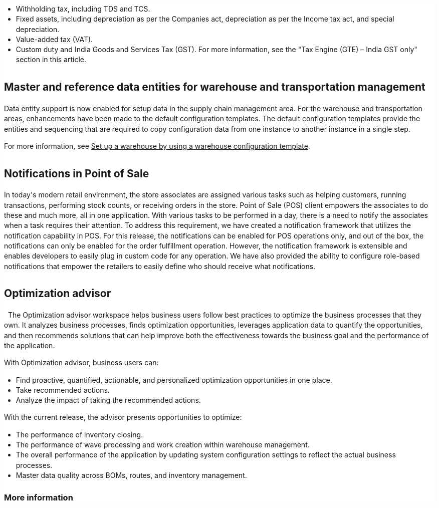 - Withholding tax, including TDS and TCS.
- Fixed assets, including depreciation as per the Companies act, depreciation as per the Income tax act, and special depreciation.
- Value-added tax (VAT).
- Custom duty and India Goods and Services Tax (GST). For more information, see the "Tax Engine (GTE) – India GST only" section in this article.

## Master and reference data entities for warehouse and transportation management

Data entity support is now enabled for setup data in the supply chain management area. For the warehouse and transportation areas, enhancements have been made to the default configuration templates. The default configuration templates provide the entities and sequencing that are required to copy configuration data from one instance to another instance in a single step.

For more information, see [Set up a warehouse by using a warehouse configuration template](../../../supply-chain/inventory/warehouse-template.md).

## Notifications in Point of Sale

In today's modern retail environment, the store associates are assigned various tasks such as helping customers, running transactions, performing stock counts, or receiving orders in the store. Point of Sale (POS) client empowers the associates to do these and much more, all in one application. With various tasks to be performed in a day, there is a need to notify the associates when a task requires their attention. To address this requirement, we have created a notification framework that utilizes the notification capability in POS. For this release, the notifications can be enabled for POS operations only, and out of the box, the notifications can only be enabled for the order fulfillment operation. However, the notification framework is extensible and enables developers to easily plug in custom code for any operation. We have also provided the ability to configure role-based notifications that empower the retailers to easily define who should receive what notifications.

## Optimization advisor
 
The Optimization advisor workspace helps business users follow best practices to optimize the business processes that they own. It analyzes business processes, finds optimization opportunities, leverages application data to quantify the opportunities, and then recommends solutions that can help improve both the effectiveness towards the business goal and the performance of the application.

With Optimization advisor, business users can:

- Find proactive, quantified, actionable, and personalized optimization opportunities in one place.
- Take recommended actions.
- Analyze the impact of taking the recommended actions.

With the current release, the advisor presents opportunities to optimize:

- The performance of inventory closing. 
- The performance of wave processing and work creation within warehouse management.
- The overall performance of the application by updating system configuration settings to reflect the actual business processes. 
- Master data quality across BOMs, routes, and inventory management.

### More information
